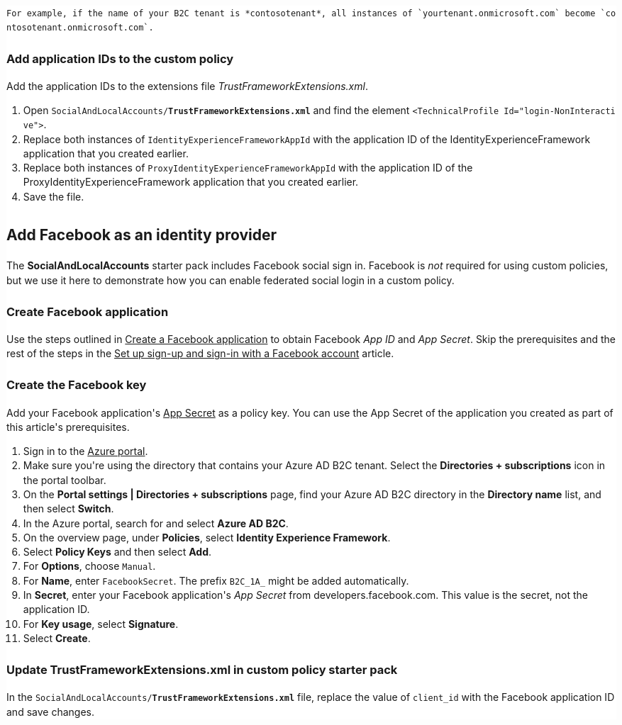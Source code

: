     For example, if the name of your B2C tenant is *contosotenant*, all instances of `yourtenant.onmicrosoft.com` become `contosotenant.onmicrosoft.com`.

### Add application IDs to the custom policy

Add the application IDs to the extensions file *TrustFrameworkExtensions.xml*.

1. Open `SocialAndLocalAccounts/`**`TrustFrameworkExtensions.xml`** and find the element `<TechnicalProfile Id="login-NonInteractive">`.
1. Replace both instances of `IdentityExperienceFrameworkAppId` with the application ID of the IdentityExperienceFramework application that you created earlier.
1. Replace both instances of `ProxyIdentityExperienceFrameworkAppId` with the application ID of the ProxyIdentityExperienceFramework application that you created earlier.
1. Save the file.

## Add Facebook as an identity provider

The **SocialAndLocalAccounts** starter pack includes Facebook social sign in. Facebook is *not* required for using custom policies, but we use it here to demonstrate how you can enable federated social login in a custom policy.

### Create Facebook application

Use the steps outlined in [Create a Facebook application](identity-provider-facebook.md#create-a-facebook-application) to obtain Facebook *App ID* and *App Secret*. Skip the prerequisites and the rest of the steps in the [Set up sign-up and sign-in with a Facebook account](identity-provider-facebook.md) article. 

### Create the Facebook key

Add your Facebook application's [App Secret](identity-provider-facebook.md) as a policy key. You can use the App Secret of the application you created as part of this article's prerequisites.

1. Sign in to the [Azure portal](https://portal.azure.com).
1. Make sure you're using the directory that contains your Azure AD B2C tenant. Select the **Directories + subscriptions** icon in the portal toolbar.
1. On the **Portal settings | Directories + subscriptions** page, find your Azure AD B2C directory in the **Directory name** list, and then select **Switch**.
1. In the Azure portal, search for and select **Azure AD B2C**.
1. On the overview page, under **Policies**, select **Identity Experience Framework**.
1. Select **Policy Keys** and then select **Add**.
1. For **Options**, choose `Manual`.
1. For **Name**, enter `FacebookSecret`. The prefix `B2C_1A_` might be added automatically.
1. In **Secret**, enter your Facebook application's *App Secret* from developers.facebook.com. This value is the secret, not the application ID.
1. For **Key usage**, select **Signature**.
1. Select **Create**.

### Update TrustFrameworkExtensions.xml in custom policy starter pack
In the `SocialAndLocalAccounts/`**`TrustFrameworkExtensions.xml`** file, replace the value of `client_id` with the Facebook application ID and save changes.
